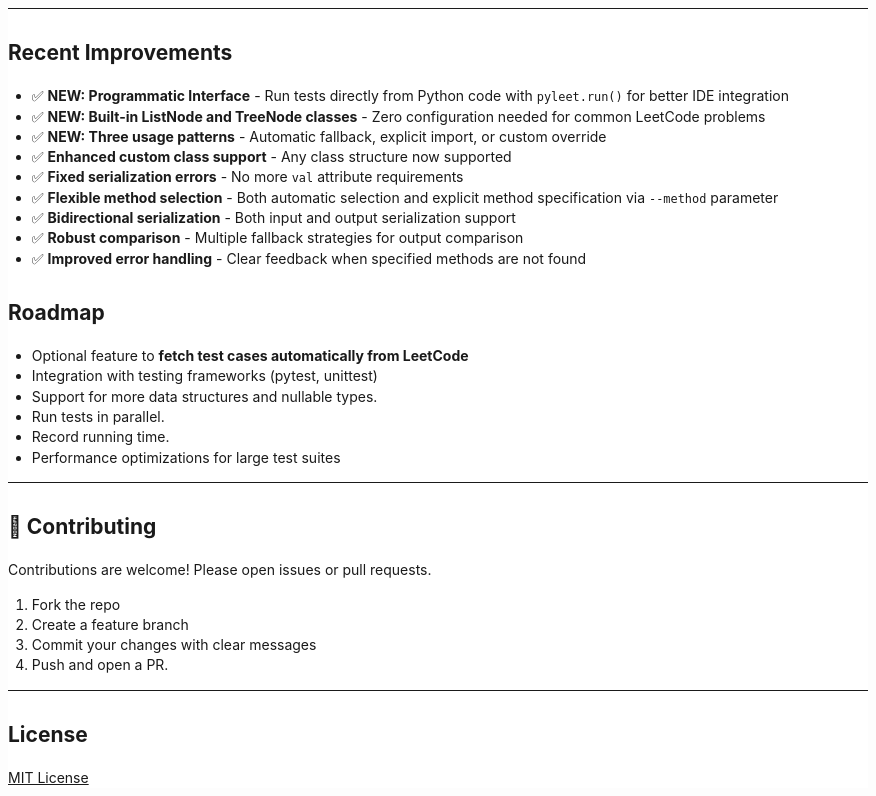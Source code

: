 
---

## Recent Improvements

- ✅ **NEW: Programmatic Interface** - Run tests directly from Python code with `pyleet.run()` for better IDE integration
- ✅ **NEW: Built-in ListNode and TreeNode classes** - Zero configuration needed for common LeetCode problems
- ✅ **NEW: Three usage patterns** - Automatic fallback, explicit import, or custom override
- ✅ **Enhanced custom class support** - Any class structure now supported
- ✅ **Fixed serialization errors** - No more `val` attribute requirements
- ✅ **Flexible method selection** - Both automatic selection and explicit method specification via `--method` parameter
- ✅ **Bidirectional serialization** - Both input and output serialization support
- ✅ **Robust comparison** - Multiple fallback strategies for output comparison
- ✅ **Improved error handling** - Clear feedback when specified methods are not found

## Roadmap

- Optional feature to **fetch test cases automatically from LeetCode**
- Integration with testing frameworks (pytest, unittest)
- Support for more data structures and nullable types.
- Run tests in parallel.
- Record running time.
- Performance optimizations for large test suites

---
## 🤝 Contributing

Contributions are welcome! Please open issues or pull requests.

1. Fork the repo
2. Create a feature branch
3. Commit your changes with clear messages
4. Push and open a PR.
---

## License

[MIT License](LICENSE)
